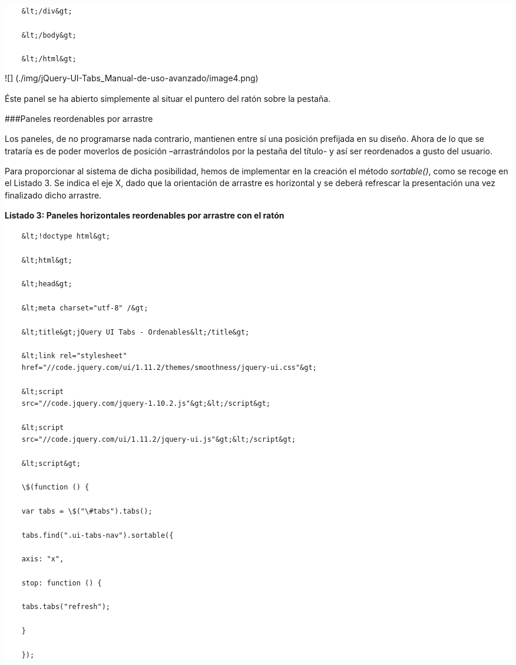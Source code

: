 ```
    &lt;/div&gt;

    &lt;/body&gt;

    &lt;/html&gt;

```

![] (./img/jQuery-UI-Tabs_Manual-de-uso-avanzado/image4.png)

Éste panel se ha abierto simplemente al situar el puntero del ratón
sobre la pestaña.

###Paneles reordenables por arrastre


Los paneles, de no programarse nada contrario, mantienen entre sí una
posición prefijada en su diseño. Ahora de lo que se trataría es de poder
moverlos de posición –arrastrándolos por la pestaña del título- y así
ser reordenados a gusto del usuario.

Para proporcionar al sistema de dicha posibilidad, hemos de implementar
en la creación el método *sortable()*, como se recoge en el Listado 3.
Se indica el eje X, dado que la orientación de arrastre es horizontal y
se deberá refrescar la presentación una vez finalizado dicho arrastre.

**Listado 3: Paneles horizontales reordenables por arrastre con el ratón**


```
    &lt;!doctype html&gt;

    &lt;html&gt;

    &lt;head&gt;

    &lt;meta charset="utf-8" /&gt;

    &lt;title&gt;jQuery UI Tabs - Ordenables&lt;/title&gt;

    &lt;link rel="stylesheet"
    href="//code.jquery.com/ui/1.11.2/themes/smoothness/jquery-ui.css"&gt;

    &lt;script
    src="//code.jquery.com/jquery-1.10.2.js"&gt;&lt;/script&gt;

    &lt;script
    src="//code.jquery.com/ui/1.11.2/jquery-ui.js"&gt;&lt;/script&gt;

    &lt;script&gt;

    \$(function () {

    var tabs = \$("\#tabs").tabs();

    tabs.find(".ui-tabs-nav").sortable({

    axis: "x",

    stop: function () {

    tabs.tabs("refresh");

    }

    });

```